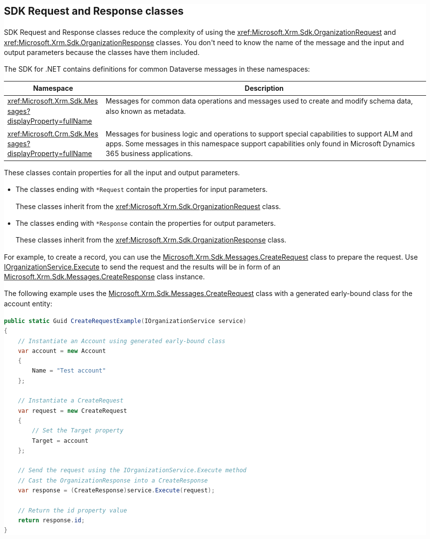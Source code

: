 ## SDK Request and Response classes

SDK Request and Response classes reduce the complexity of using the <xref:Microsoft.Xrm.Sdk.OrganizationRequest> and <xref:Microsoft.Xrm.Sdk.OrganizationResponse> classes. You don't need to know the name of the message and the input and output parameters because the classes have them included.

The SDK for .NET contains definitions for common Dataverse messages in these namespaces:

|Namespace|Description|
|---------|---------|
|<xref:Microsoft.Xrm.Sdk.Messages?displayProperty=fullName>|Messages for common data operations and messages used to create and modify schema data, also known as metadata.|
|<xref:Microsoft.Crm.Sdk.Messages?displayProperty=fullName>|Messages for business logic and operations to support special capabilities to support ALM and apps. Some messages in this namespace support capabilities only found in Microsoft Dynamics 365 business applications. |

These classes contain properties for all the input and output parameters.

- The classes ending with `*Request` contain the properties for input parameters.

   These classes inherit from the <xref:Microsoft.Xrm.Sdk.OrganizationRequest> class.

- The classes ending with `*Response` contain the properties for output parameters.

   These classes inherit from the <xref:Microsoft.Xrm.Sdk.OrganizationResponse> class.

For example, to create a record, you can use the [Microsoft.Xrm.Sdk.Messages.CreateRequest](xref:Microsoft.Xrm.Sdk.Messages.CreateRequest) class to prepare the request. Use [IOrganizationService.Execute](xref:Microsoft.Xrm.Sdk.IOrganizationService.Execute%2A) to send the request and the results will be in form of an [Microsoft.Xrm.Sdk.Messages.CreateResponse](xref:Microsoft.Xrm.Sdk.Messages.CreateResponse) class instance.

The following example uses the [Microsoft.Xrm.Sdk.Messages.CreateRequest](xref:Microsoft.Xrm.Sdk.Messages.CreateRequest) class with a generated early-bound class for the account entity:

```csharp
public static Guid CreateRequestExample(IOrganizationService service)
{
    // Instantiate an Account using generated early-bound class
    var account = new Account
    {
        Name = "Test account"
    };

    // Instantiate a CreateRequest
    var request = new CreateRequest
    {
        // Set the Target property
        Target = account
    };

    // Send the request using the IOrganizationService.Execute method
    // Cast the OrganizationResponse into a CreateResponse
    var response = (CreateResponse)service.Execute(request);

    // Return the id property value
    return response.id;
}
```
